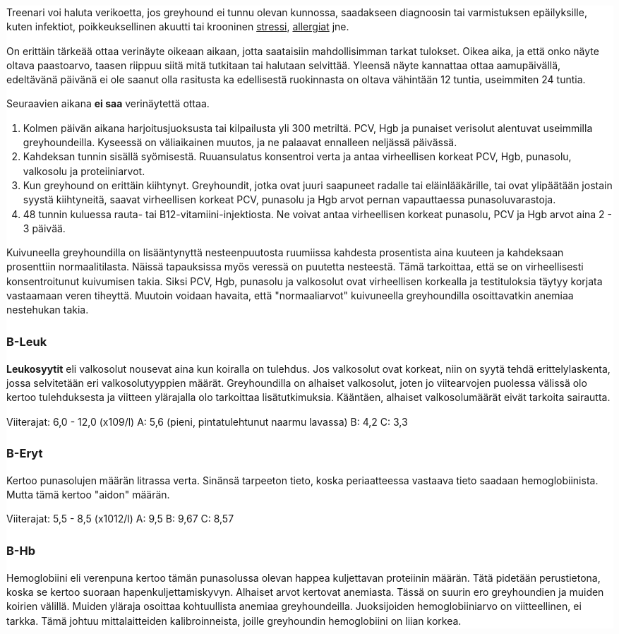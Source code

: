 Treenari voi haluta verikoetta, jos greyhound ei tunnu olevan kunnossa, saadakseen diagnoosin tai varmistuksen epäilyksille, kuten infektiot, poikkeuksellinen akuutti tai krooninen [stressi](https://www.katiska.eu/tieto/kaytos/stressi/), [allergiat](https://www.katiska.eu/tieto/koiran-allergia-hiiva-iho/allergia/ "Allergia") jne.

On erittäin tärkeää ottaa verinäyte oikeaan aikaan, jotta saataisiin mahdollisimman tarkat tulokset. Oikea aika, ja että onko näyte oltava paastoarvo, taasen riippuu siitä mitä tutkitaan tai halutaan selvittää. Yleensä näyte kannattaa ottaa aamupäivällä, edeltävänä päivänä ei ole saanut olla rasitusta ka edellisestä ruokinnasta on oltava vähintään 12 tuntia, useimmiten 24 tuntia.

Seuraavien aikana **ei saa** verinäytettä ottaa.

1. Kolmen päivän aikana harjoitusjuoksusta tai kilpailusta yli 300 metriltä. PCV, Hgb ja punaiset verisolut alentuvat useimmilla greyhoundeilla. Kyseessä on väliaikainen muutos, ja ne palaavat ennalleen neljässä päivässä.
2. Kahdeksan tunnin sisällä syömisestä. Ruuansulatus konsentroi verta ja antaa virheellisen korkeat PCV, Hgb, punasolu, valkosolu ja proteiiniarvot.
3. Kun greyhound on erittäin kiihtynyt. Greyhoundit, jotka ovat juuri saapuneet radalle tai eläinlääkärille, tai ovat ylipäätään jostain syystä kiihtyneitä, saavat virheellisen korkeat PCV, punasolu ja Hgb arvot pernan vapauttaessa punasoluvarastoja.
4. 48 tunnin kuluessa rauta- tai B12\-vitamiini-injektiosta. Ne voivat antaa virheellisen korkeat punasolu, PCV ja Hgb arvot aina 2 - 3 päivää.

Kuivuneella greyhoundilla on lisääntynyttä nesteenpuutosta ruumiissa kahdesta prosentista aina kuuteen ja kahdeksaan prosenttiin normaalitilasta. Näissä tapauksissa myös veressä on puutetta nesteestä. Tämä tarkoittaa, että se on virheellisesti konsentroitunut kuivumisen takia. Siksi PCV, Hgb, punasolu ja valkosolut ovat virheellisen korkealla ja testituloksia täytyy korjata vastaamaan veren tiheyttä. Muutoin voidaan havaita, että "normaaliarvot" kuivuneella greyhoundilla osoittavatkin anemiaa nestehukan takia.

### B-Leuk

**Leukosyytit** eli valkosolut nousevat aina kun koiralla on tulehdus. Jos valkosolut ovat korkeat, niin on syytä tehdä erittelylaskenta, jossa selvitetään eri valkosolutyyppien määrät. Greyhoundilla on alhaiset valkosolut, joten jo viitearvojen puolessa välissä olo kertoo tulehduksesta ja viitteen ylärajalla olo tarkoittaa lisätutkimuksia. Kääntäen, alhaiset valkosolumäärät eivät tarkoita sairautta.

Viiterajat: 6,0 - 12,0 (x109/l) A: 5,6 (pieni, pintatulehtunut naarmu lavassa) B: 4,2 C: 3,3

### B-Eryt

Kertoo punasolujen määrän litrassa verta. Sinänsä tarpeeton tieto, koska periaatteessa vastaava tieto saadaan hemoglobiinista. Mutta tämä kertoo "aidon" määrän.

Viiterajat: 5,5 - 8,5 (x1012/l) A: 9,5 B: 9,67 C: 8,57

### B-Hb

Hemoglobiini eli verenpuna kertoo tämän punasolussa olevan happea kuljettavan proteiinin määrän. Tätä pidetään perustietona, koska se kertoo suoraan hapenkuljettamiskyvyn. Alhaiset arvot kertovat anemiasta. Tässä on suurin ero greyhoundien ja muiden koirien välillä. Muiden yläraja osoittaa kohtuullista anemiaa greyhoundeilla. Juoksijoiden hemoglobiiniarvo on viitteellinen, ei tarkka. Tämä johtuu mittalaitteiden kalibroinneista, joille greyhoundin hemoglobiini on liian korkea.

